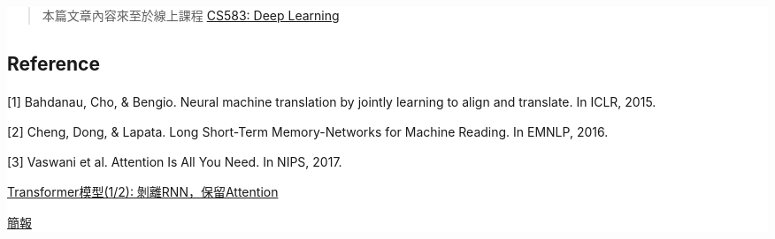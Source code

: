 > 本篇文章內容來至於線上課程 [CS583: Deep Learning](https://github.com/wangshusen/DeepLearning)

## Reference
[1] Bahdanau, Cho, & Bengio. Neural machine translation by jointly learning to align and  translate. In ICLR, 2015.

[2] Cheng, Dong, & Lapata. Long Short-Term Memory-Networks for Machine Reading. In
EMNLP, 2016.

[3] Vaswani et al. Attention Is All You Need. In NIPS, 2017.

[Transformer模型(1/2): 剝離RNN，保留Attention](https://www.youtube.com/watch?v=aButdUV0dxI)

[簡報](https://github.com/wangshusen/DeepLearning/blob/master/Slides/10_Transformer_1.pdf)

